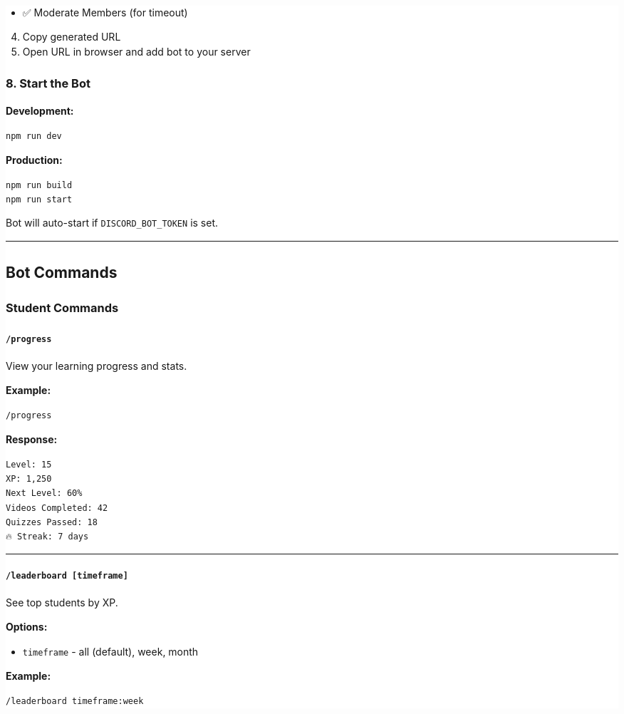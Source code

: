    - ✅ Moderate Members (for timeout)
4. Copy generated URL
5. Open URL in browser and add bot to your server

### 8. Start the Bot

**Development:**
```bash
npm run dev
```

**Production:**
```bash
npm run build
npm run start
```

Bot will auto-start if `DISCORD_BOT_TOKEN` is set.

---

## Bot Commands

### Student Commands

#### `/progress`
View your learning progress and stats.

**Example:**
```
/progress
```

**Response:**
```
Level: 15
XP: 1,250
Next Level: 60%
Videos Completed: 42
Quizzes Passed: 18
🔥 Streak: 7 days
```

---

#### `/leaderboard [timeframe]`
See top students by XP.

**Options:**
- `timeframe` - all (default), week, month

**Example:**
```
/leaderboard timeframe:week
```
